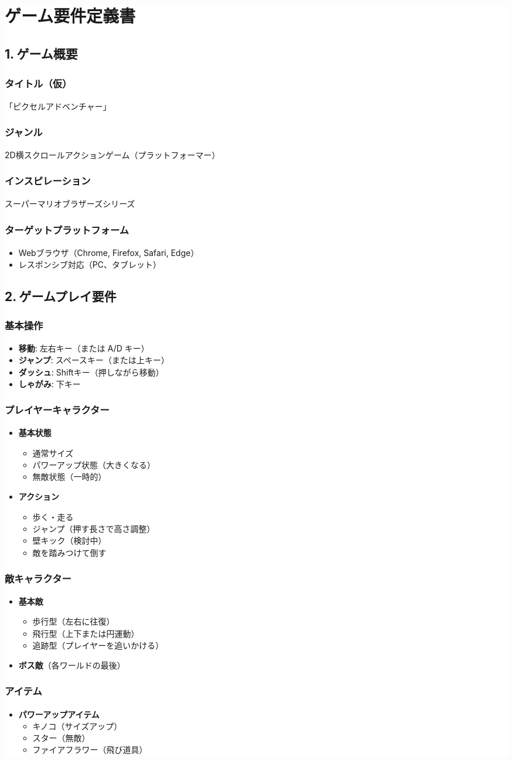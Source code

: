 # ゲーム要件定義書

## 1. ゲーム概要

### タイトル（仮）
「ピクセルアドベンチャー」

### ジャンル
2D横スクロールアクションゲーム（プラットフォーマー）

### インスピレーション
スーパーマリオブラザーズシリーズ

### ターゲットプラットフォーム
- Webブラウザ（Chrome, Firefox, Safari, Edge）
- レスポンシブ対応（PC、タブレット）

## 2. ゲームプレイ要件

### 基本操作
- **移動**: 左右キー（または A/D キー）
- **ジャンプ**: スペースキー（または上キー）
- **ダッシュ**: Shiftキー（押しながら移動）
- **しゃがみ**: 下キー

### プレイヤーキャラクター
- **基本状態**
  - 通常サイズ
  - パワーアップ状態（大きくなる）
  - 無敵状態（一時的）

- **アクション**
  - 歩く・走る
  - ジャンプ（押す長さで高さ調整）
  - 壁キック（検討中）
  - 敵を踏みつけて倒す

### 敵キャラクター
- **基本敵**
  - 歩行型（左右に往復）
  - 飛行型（上下または円運動）
  - 追跡型（プレイヤーを追いかける）

- **ボス敵**（各ワールドの最後）

### アイテム
- **パワーアップアイテム**
  - キノコ（サイズアップ）
  - スター（無敵）
  - ファイアフラワー（飛び道具）
